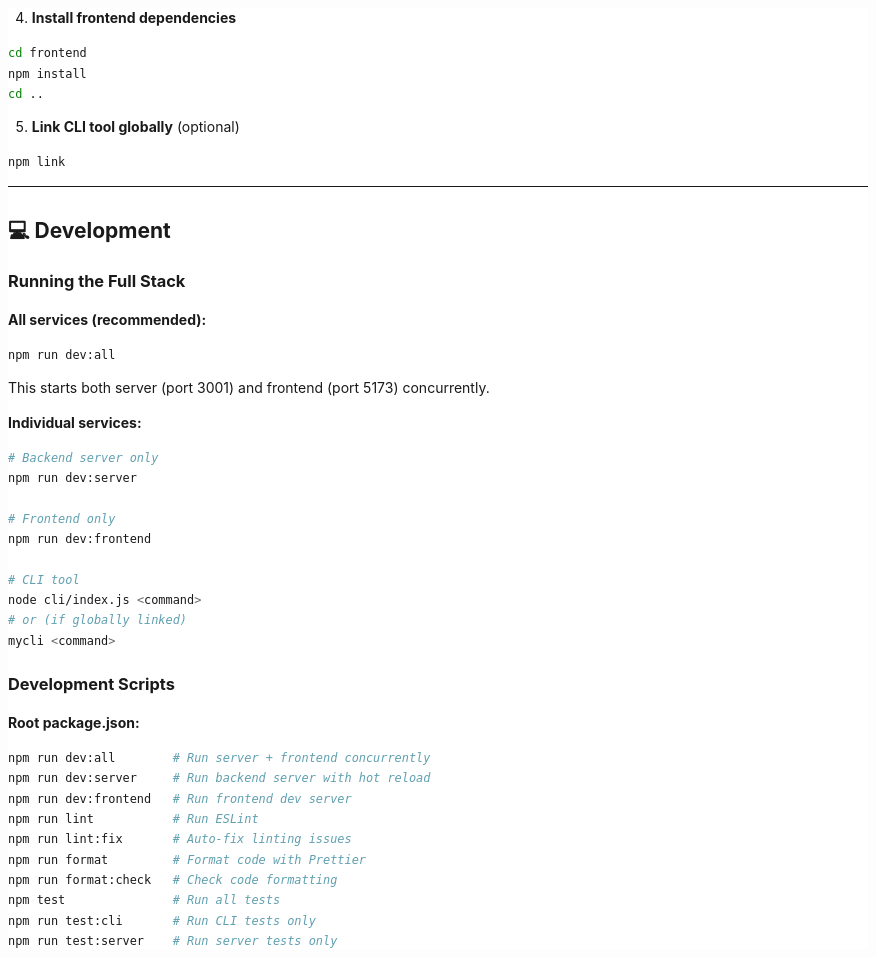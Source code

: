 4. **Install frontend dependencies**
```bash
cd frontend
npm install
cd ..
```

5. **Link CLI tool globally** (optional)
```bash
npm link
```

---

## 💻 Development

### Running the Full Stack

**All services (recommended):**
```bash
npm run dev:all
```
This starts both server (port 3001) and frontend (port 5173) concurrently.

**Individual services:**
```bash
# Backend server only
npm run dev:server

# Frontend only
npm run dev:frontend

# CLI tool
node cli/index.js <command>
# or (if globally linked)
mycli <command>
```

### Development Scripts

**Root package.json:**
```bash
npm run dev:all        # Run server + frontend concurrently
npm run dev:server     # Run backend server with hot reload
npm run dev:frontend   # Run frontend dev server
npm run lint           # Run ESLint
npm run lint:fix       # Auto-fix linting issues
npm run format         # Format code with Prettier
npm run format:check   # Check code formatting
npm test               # Run all tests
npm run test:cli       # Run CLI tests only
npm run test:server    # Run server tests only
```
